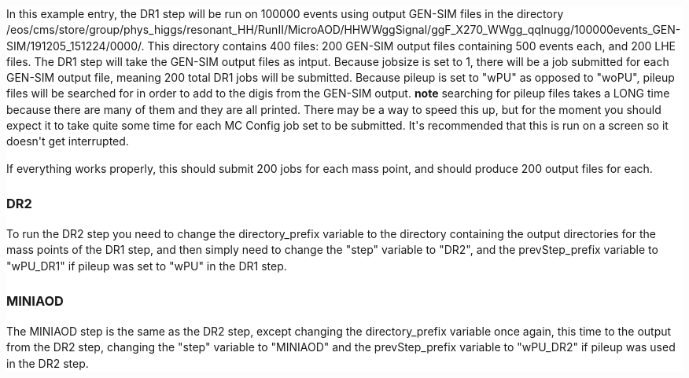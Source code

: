 In this example entry, the DR1 step will be run on 100000 events using output GEN-SIM files in the directory /eos/cms/store/group/phys_higgs/resonant_HH/RunII/MicroAOD/HHWWggSignal/ggF_X270_WWgg_qqlnugg/100000events_GEN-SIM/191205_151224/0000/. This directory contains 400 files: 200 GEN-SIM output files containing 500 events each, and 200 LHE files. The DR1 step will take the GEN-SIM output files as intput. Because jobsize is set to 1, there will be a job submitted for each GEN-SIM output file, meaning 200 total DR1 jobs will be submitted. Because pileup is set to "wPU" as opposed to "woPU", pileup files will be searched for in order to add to the digis from the GEN-SIM output. **note** searching for pileup files takes a LONG time because there are many of them and they are all printed. There may be a way to speed this up, but for the moment you should expect it to take quite some time for each MC Config job set to be submitted. It's recommended that this is run on a screen so it doesn't get interrupted. 

If everything works properly, this should submit 200 jobs for each mass point, and should produce 200 output files for each. 

### DR2

To run the DR2 step you need to change the directory_prefix variable to the directory containing the output directories for the mass points of the DR1 step, and then simply need to change the "step" variable to "DR2", and the prevStep_prefix variable to "wPU_DR1" if pileup was set to "wPU" in the DR1 step.

### MINIAOD 

The MINIAOD step is the same as the DR2 step, except changing the directory_prefix variable once again, this time to the output from the DR2 step, changing the "step" variable to "MINIAOD" and the prevStep_prefix variable to "wPU_DR2" if pileup was used in the DR2 step. 
